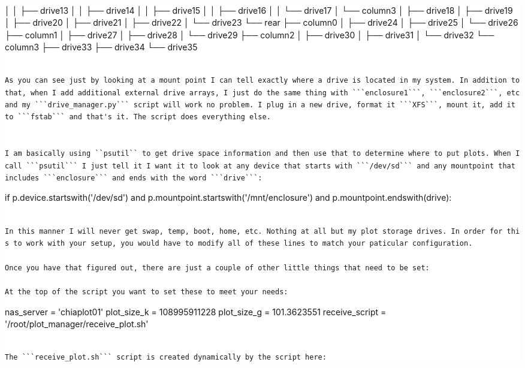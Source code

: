 │   │   ├── drive13
│   │   ├── drive14
│   │   ├── drive15
│   │   ├── drive16
│   │   └── drive17
│   └── column3
│       ├── drive18
│       ├── drive19
│       ├── drive20
│       ├── drive21
│       ├── drive22
│       └── drive23
└── rear
    ├── column0
    │   ├── drive24
    │   ├── drive25
    │   └── drive26
    ├── column1
    │   ├── drive27
    │   ├── drive28
    │   └── drive29
    ├── column2
    │   ├── drive30
    │   ├── drive31
    │   └── drive32
    └── column3
        ├── drive33
        ├── drive34
        └── drive35
```       

As you can see just by looking at a mount point I can tell exactly where a drive is located in my system. In addition to that, when I add additional external drive arrays, I just do the same thing with ```enclosure1```, ```enclosure2```, etc and my ```drive_manager.py``` script will work no problem. I plug in a new drive, format it ```XFS```, mount it, add it to ```fstab``` and that's it. The script does everything else.


I am basically using ``psutil`` to get drive space information and then use that to determine where to put plots. When I call ```psutil``` I just tell it I want it to look at any device that starts with ```/dev/sd``` and any mountpoint that includes ```enclosure``` and ends with the word ```drive```:

```
if p.device.startswith('/dev/sd') and p.mountpoint.startswith('/mnt/enclosure') and p.mountpoint.endswith(drive):
```

In this manner I will never get swap, temp, boot, home, etc. Nothing at all but my plot storage drives. In order for this to work with your setup, you would have to modify all of these lines to match your paticular configuration. 

Once you have that figured out, there are just a couple of other little things that need to be set:

At the top of the script you want to set these to meet your needs:

```
nas_server = 'chiaplot01'
plot_size_k = 108995911228
plot_size_g = 101.3623551
receive_script = '/root/plot_manager/receive_plot.sh'
```

The ```receive_plot.sh``` script is created dynamically by the script here:

```